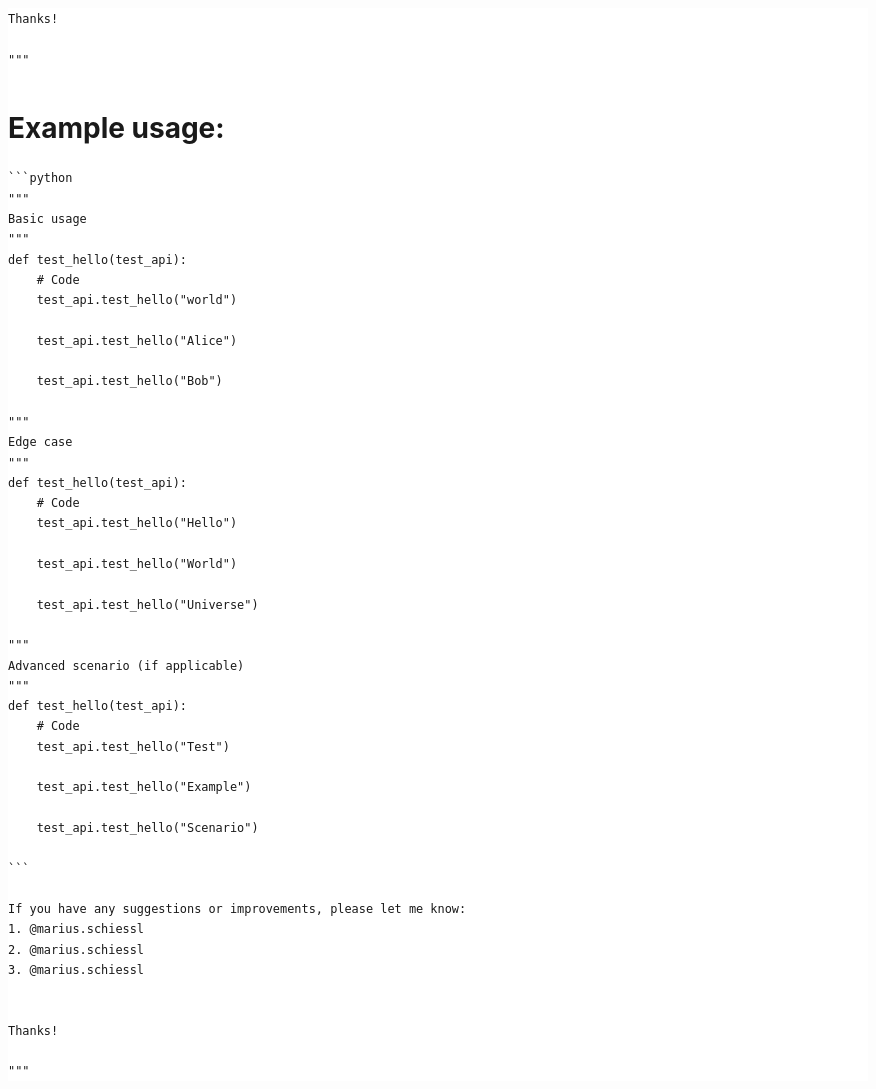 
    Thanks!
    
    """

# Example usage:
    ```python
    """
    Basic usage
    """
    def test_hello(test_api):
        # Code
        test_api.test_hello("world")

        test_api.test_hello("Alice")

        test_api.test_hello("Bob")

    """
    Edge case
    """
    def test_hello(test_api):
        # Code
        test_api.test_hello("Hello")

        test_api.test_hello("World")

        test_api.test_hello("Universe")

    """
    Advanced scenario (if applicable)
    """
    def test_hello(test_api):
        # Code
        test_api.test_hello("Test")

        test_api.test_hello("Example")

        test_api.test_hello("Scenario")

    ```

    If you have any suggestions or improvements, please let me know:
    1. @marius.schiessl
    2. @marius.schiessl
    3. @marius.schiessl
    

    Thanks!
    
    """
